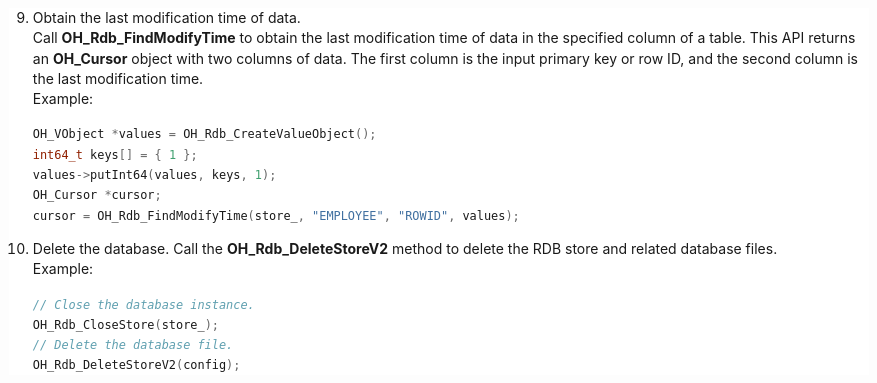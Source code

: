 9. Obtain the last modification time of data. <br>Call **OH_Rdb_FindModifyTime** to obtain the last modification time of data in the specified column of a table. This API returns an **OH_Cursor** object with two columns of data. The first column is the input primary key or row ID, and the second column is the last modification time. <br>Example:

   ```c
   OH_VObject *values = OH_Rdb_CreateValueObject();
   int64_t keys[] = { 1 };
   values->putInt64(values, keys, 1);
   OH_Cursor *cursor;
   cursor = OH_Rdb_FindModifyTime(store_, "EMPLOYEE", "ROWID", values);
   ```

10. Delete the database. Call the **OH_Rdb_DeleteStoreV2** method to delete the RDB store and related database files. <br>Example:
    
    ```c
    // Close the database instance.
    OH_Rdb_CloseStore(store_);
    // Delete the database file.
    OH_Rdb_DeleteStoreV2(config);
    ```
